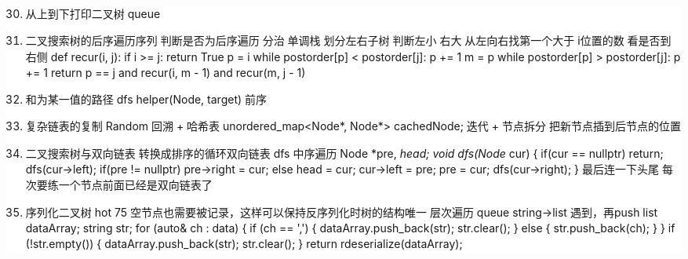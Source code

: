 30. 从上到下打印二叉树
queue

31. 二叉搜索树的后序遍历序列
判断是否为后序遍历
分治
单调栈
划分左右子树 判断左小 右大
从左向右找第一个大于 i位置的数  看是否到右侧
def recur(i, j):
    if i >= j: return True
    p = i
    while postorder[p] < postorder[j]: p += 1
    m = p
    while postorder[p] > postorder[j]: p += 1
    return p == j and recur(i, m - 1) and recur(m, j - 1)

32. 和为某一值的路径
dfs
helper(Node, target)
前序

33. 复杂链表的复制
Random
回溯 + 哈希表 unordered_map<Node*, Node*> cachedNode;
迭代 + 节点拆分
把新节点插到后节点的位置

34. 二叉搜索树与双向链表 转换成排序的循环双向链表
dfs 中序遍历
Node *pre, *head;
void dfs(Node* cur) {
    if(cur == nullptr) return;
    dfs(cur->left);
    if(pre != nullptr) pre->right = cur;
    else head = cur;
    cur->left = pre;
    pre = cur;
    dfs(cur->right);
}
最后连一下头尾
每次要练一个节点前面已经是双向链表了

35. 序列化二叉树
hot 75 
空节点也需要被记录，这样可以保持反序列化时树的结构唯一
层次遍历
queue
string->list<string> 遇到，再push
list<string> dataArray;
string str;
for (auto& ch : data) {
    if (ch == ',') {
        dataArray.push_back(str);
        str.clear();
    } else {
        str.push_back(ch);
    }
}
if (!str.empty()) {
    dataArray.push_back(str);
    str.clear();
}
return rdeserialize(dataArray);
